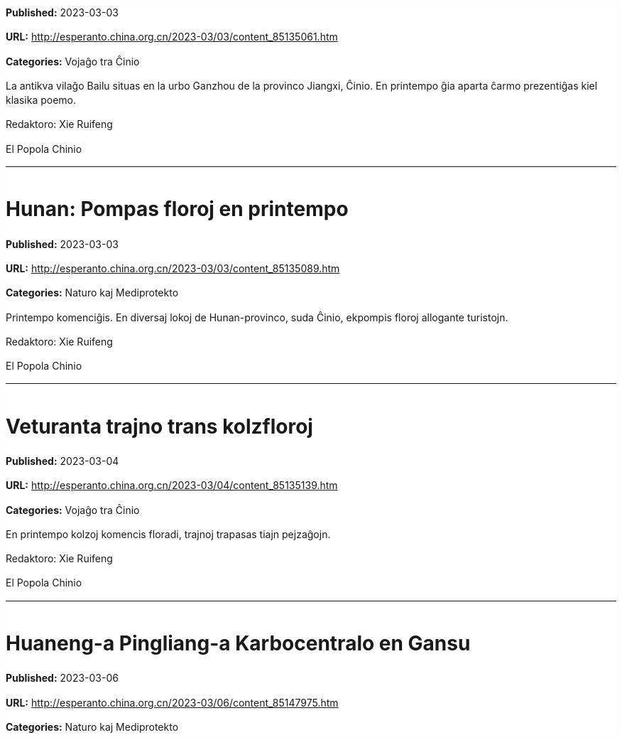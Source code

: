 **Published:** 2023-03-03

**URL:** http://esperanto.china.org.cn/2023-03/03/content_85135061.htm

**Categories:** Vojaĝo tra Ĉinio

La antikva vilaĝo Bailu situas en la urbo Ganzhou de la provinco Jiangxi, Ĉinio. En printempo ĝia aparta ĉarmo prezentiĝas kiel klasika poemo.

Redaktoro: Xie Ruifeng

El Popola Chinio


---

# Hunan: Pompas floroj en printempo

**Published:** 2023-03-03

**URL:** http://esperanto.china.org.cn/2023-03/03/content_85135089.htm

**Categories:** Naturo kaj Mediprotekto

Printempo komenciĝis. En diversaj lokoj de Hunan-provinco, suda Ĉinio, ekpompis floroj allogante turistojn.

Redaktoro: Xie Ruifeng

El Popola Chinio


---

# Veturanta trajno trans kolzfloroj

**Published:** 2023-03-04

**URL:** http://esperanto.china.org.cn/2023-03/04/content_85135139.htm

**Categories:** Vojaĝo tra Ĉinio

En printempo kolzoj komencis floradi, trajnoj trapasas tiajn pejzaĝojn.

Redaktoro: Xie Ruifeng

El Popola Chinio


---

# Huaneng-a Pingliang-a Karbocentralo en Gansu

**Published:** 2023-03-06

**URL:** http://esperanto.china.org.cn/2023-03/06/content_85147975.htm

**Categories:** Naturo kaj Mediprotekto
